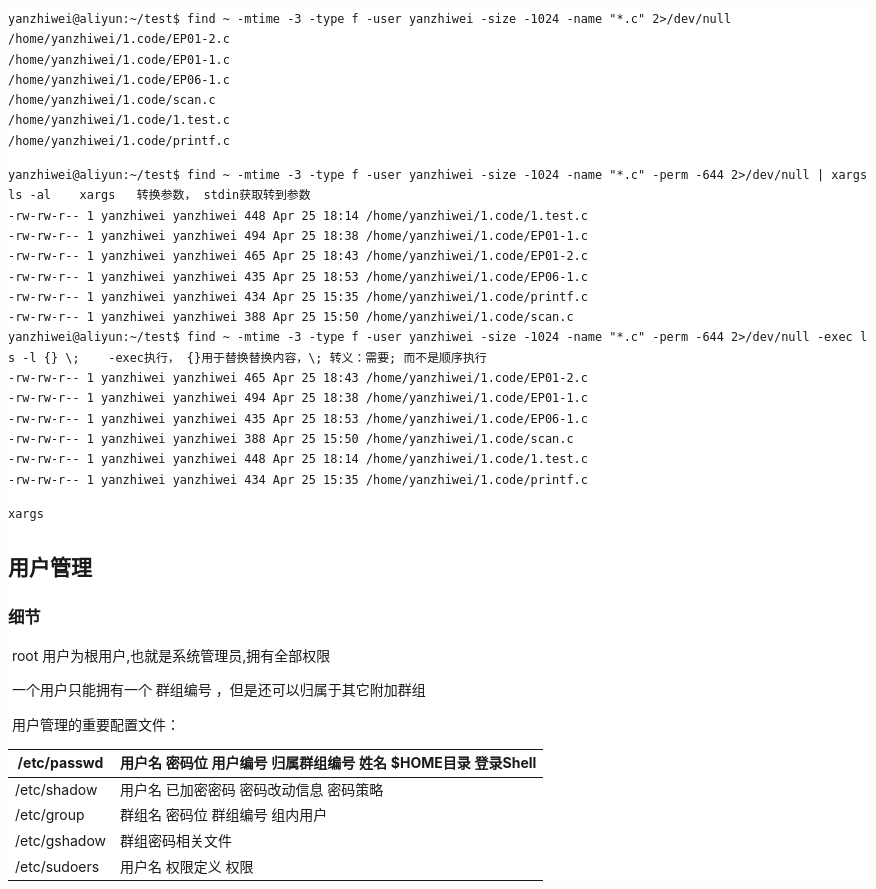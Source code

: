 ```shell
yanzhiwei@aliyun:~/test$ find ~ -mtime -3 -type f -user yanzhiwei -size -1024 -name "*.c" 2>/dev/null
/home/yanzhiwei/1.code/EP01-2.c
/home/yanzhiwei/1.code/EP01-1.c
/home/yanzhiwei/1.code/EP06-1.c
/home/yanzhiwei/1.code/scan.c
/home/yanzhiwei/1.code/1.test.c
/home/yanzhiwei/1.code/printf.c
```

```shell
yanzhiwei@aliyun:~/test$ find ~ -mtime -3 -type f -user yanzhiwei -size -1024 -name "*.c" -perm -644 2>/dev/null | xargs ls -al    xargs   转换参数， stdin获取转到参数
-rw-rw-r-- 1 yanzhiwei yanzhiwei 448 Apr 25 18:14 /home/yanzhiwei/1.code/1.test.c
-rw-rw-r-- 1 yanzhiwei yanzhiwei 494 Apr 25 18:38 /home/yanzhiwei/1.code/EP01-1.c
-rw-rw-r-- 1 yanzhiwei yanzhiwei 465 Apr 25 18:43 /home/yanzhiwei/1.code/EP01-2.c
-rw-rw-r-- 1 yanzhiwei yanzhiwei 435 Apr 25 18:53 /home/yanzhiwei/1.code/EP06-1.c
-rw-rw-r-- 1 yanzhiwei yanzhiwei 434 Apr 25 15:35 /home/yanzhiwei/1.code/printf.c
-rw-rw-r-- 1 yanzhiwei yanzhiwei 388 Apr 25 15:50 /home/yanzhiwei/1.code/scan.c
yanzhiwei@aliyun:~/test$ find ~ -mtime -3 -type f -user yanzhiwei -size -1024 -name "*.c" -perm -644 2>/dev/null -exec ls -l {} \;    -exec执行， {}用于替换替换内容，\; 转义：需要; 而不是顺序执行
-rw-rw-r-- 1 yanzhiwei yanzhiwei 465 Apr 25 18:43 /home/yanzhiwei/1.code/EP01-2.c
-rw-rw-r-- 1 yanzhiwei yanzhiwei 494 Apr 25 18:38 /home/yanzhiwei/1.code/EP01-1.c
-rw-rw-r-- 1 yanzhiwei yanzhiwei 435 Apr 25 18:53 /home/yanzhiwei/1.code/EP06-1.c
-rw-rw-r-- 1 yanzhiwei yanzhiwei 388 Apr 25 15:50 /home/yanzhiwei/1.code/scan.c
-rw-rw-r-- 1 yanzhiwei yanzhiwei 448 Apr 25 18:14 /home/yanzhiwei/1.code/1.test.c
-rw-rw-r-- 1 yanzhiwei yanzhiwei 434 Apr 25 15:35 /home/yanzhiwei/1.code/printf.c

```

`xargs`



## 用户管理

### 细节

​        root 用户为根用户,也就是系统管理员,拥有全部权限    

​      一个用户只能拥有一个 群组编号 ，但是还可以归属于其它附加群组    

​      用户管理的重要配置文件：    

| /etc/passwd  | 用户名 密码位 用户编号 归属群组编号 姓名 $HOME目录 登录Shell |
| ------------ | ------------------------------------------------------------ |
| /etc/shadow  | 用户名 已加密密码 密码改动信息 密码策略                      |
| /etc/group   | 群组名 密码位 群组编号 组内用户                              |
| /etc/gshadow | 群组密码相关文件                                             |
| /etc/sudoers | 用户名 权限定义 权限                                         |
